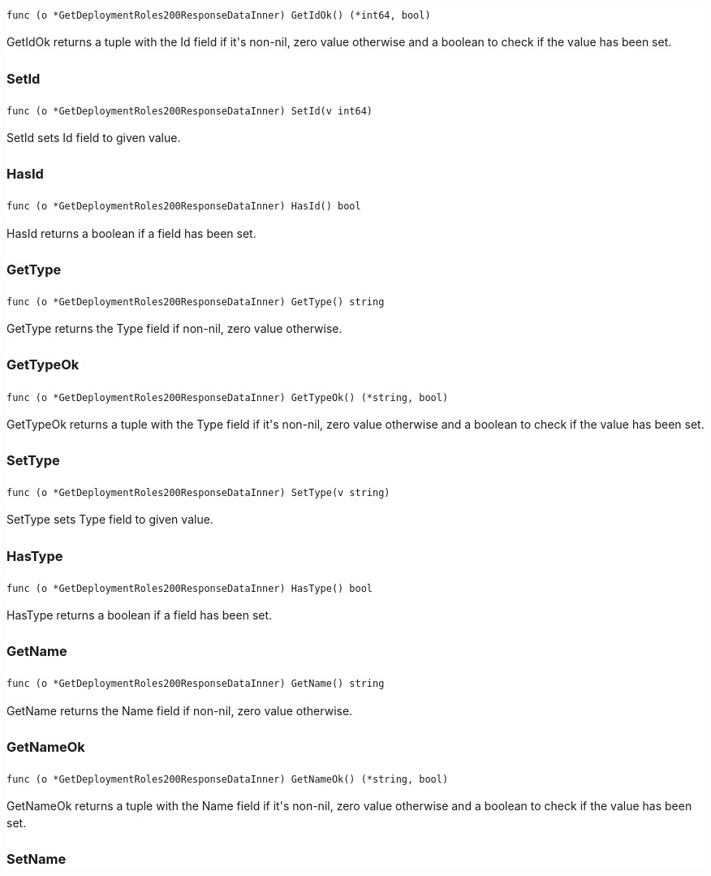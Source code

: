 `func (o *GetDeploymentRoles200ResponseDataInner) GetIdOk() (*int64, bool)`

GetIdOk returns a tuple with the Id field if it's non-nil, zero value otherwise
and a boolean to check if the value has been set.

### SetId

`func (o *GetDeploymentRoles200ResponseDataInner) SetId(v int64)`

SetId sets Id field to given value.

### HasId

`func (o *GetDeploymentRoles200ResponseDataInner) HasId() bool`

HasId returns a boolean if a field has been set.

### GetType

`func (o *GetDeploymentRoles200ResponseDataInner) GetType() string`

GetType returns the Type field if non-nil, zero value otherwise.

### GetTypeOk

`func (o *GetDeploymentRoles200ResponseDataInner) GetTypeOk() (*string, bool)`

GetTypeOk returns a tuple with the Type field if it's non-nil, zero value otherwise
and a boolean to check if the value has been set.

### SetType

`func (o *GetDeploymentRoles200ResponseDataInner) SetType(v string)`

SetType sets Type field to given value.

### HasType

`func (o *GetDeploymentRoles200ResponseDataInner) HasType() bool`

HasType returns a boolean if a field has been set.

### GetName

`func (o *GetDeploymentRoles200ResponseDataInner) GetName() string`

GetName returns the Name field if non-nil, zero value otherwise.

### GetNameOk

`func (o *GetDeploymentRoles200ResponseDataInner) GetNameOk() (*string, bool)`

GetNameOk returns a tuple with the Name field if it's non-nil, zero value otherwise
and a boolean to check if the value has been set.

### SetName
